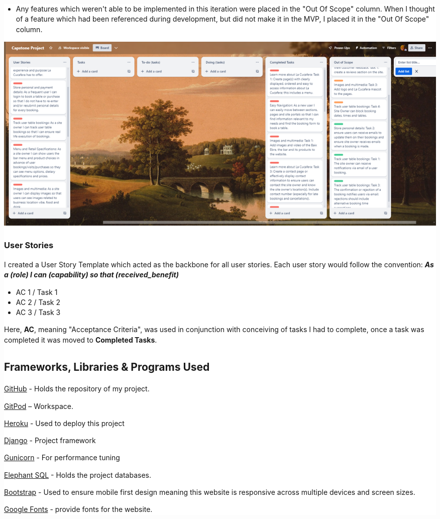   - Any features which weren't able to be implemented in this iteration were placed in the "Out Of Scope" column. When I thought of a feature which had been referenced during development, but did not make it in the MVP, I placed it in the "Out Of Scope" column.

![Project Board](documentation/trello-board.png)

### User Stories
I created a User Story Template which acted as the backbone for all user stories. Each user story would follow the convention:
***As a (role) I can (capability) so that (received_benefit)***
  - AC 1 / Task 1
  - AC 2 / Task 2
  - AC 3 / Task 3

Here, **AC**, meaning "Acceptance Criteria", was used in conjunction with conceiving of tasks I had to complete, once a task was completed it was moved to **Completed Tasks**.

## Frameworks, Libraries & Programs Used

[GitHub](https://github.com/) - Holds the repository of my project.

[GitPod](https://gitpod.io/workspaces) – Workspace. 

[Heroku](https://www.heroku.com/) - Used to deploy this project

[Django](https://www.djangoproject.com/) - Project framework

[Gunicorn](https://gunicorn.org/) - For performance tuning

[Elephant SQL](https://customer.elephantsql.com/) - Holds the project databases.

[Bootstrap](https://getbootstrap.com/) - Used to ensure mobile first design meaning this website is responsive across multiple devices and screen sizes. 

[Google Fonts](https://fonts.google.com/https://fonts.google.com/) - provide fonts for the website.
